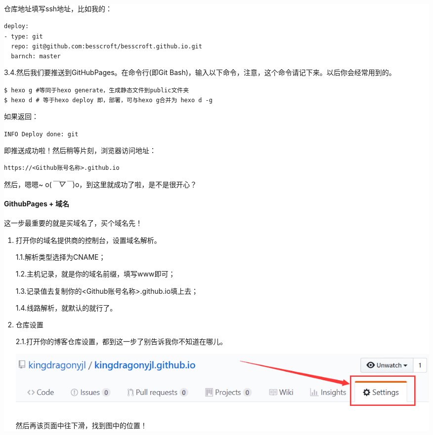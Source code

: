    仓库地址填写ssh地址，比如我的：

   ```
   deploy:
   - type: git
     repo: git@github.com:besscroft/besscroft.github.io.git
     barnch: master
   ```

   3.4.然后我们要推送到GitHubPages。在命令行(即Git Bash)，输入以下命令，注意，这个命令请记下来。以后你会经常用到的。

   ```
   $ hexo g	#等同于hexo generate，生成静态文件到public文件夹
   $ hexo d	# 等于hexo deploy 即，部署，可与hexo g合并为 hexo d -g
   ```

   如果返回：

   ```
   INFO Deploy done: git
   ```

   即推送成功啦！然后稍等片刻，浏览器访问地址：

   ```
   https://<Github账号名称>.github.io
   ```

   然后，嗯嗯~ o(*￣▽￣*)o，到这里就成功了啦，是不是很开心？

#### GithubPages + 域名

这一步最重要的就是买域名了，买个域名先！

1. 打开你的域名提供商的控制台，设置域名解析。

   1.1.解析类型选择为CNAME；

   1.2.主机记录，就是你的域名前缀，填写www即可；

   1.3.记录值去复制你的<Github账号名称>.github.io填上去；

   1.4.线路解析，就默认的就行了。

2. 仓库设置

   2.1.打开你的博客仓库设置，都到这一步了别告诉我你不知道在哪儿。

   ![](/images/tech/2019/hexo/hexo003.png)

   然后再该页面中往下滑，找到图中的位置！
